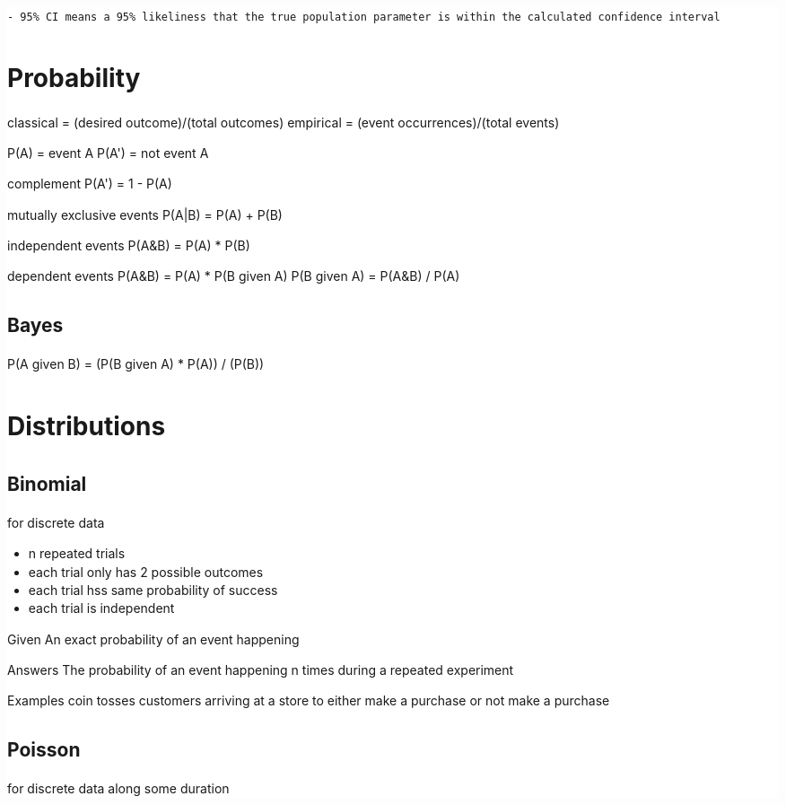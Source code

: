     - 95% CI means a 95% likeliness that the true population parameter is within the calculated confidence interval

# Probability

classical = (desired outcome)/(total outcomes)
empirical = (event occurrences)/(total events)

P(A) = event A
P(A') = not event A

complement
P(A') = 1 - P(A)

mutually exclusive events
P(A|B) = P(A) + P(B)

independent events
P(A&B) = P(A) * P(B)

dependent events
P(A&B) = P(A) * P(B given A)
P(B given A) = P(A&B) / P(A)

## Bayes

P(A given B) = (P(B given A) * P(A)) / (P(B))

# Distributions

## Binomial

for discrete data

- n repeated trials
- each trial only has 2 possible outcomes
- each trial hss same probability of success
- each trial is independent

Given
An exact probability of an event happening

Answers
The probability of an event happening n times during a repeated experiment

Examples
coin tosses
customers arriving at a store to either make a purchase or not make a purchase

## Poisson

for discrete data along some duration
